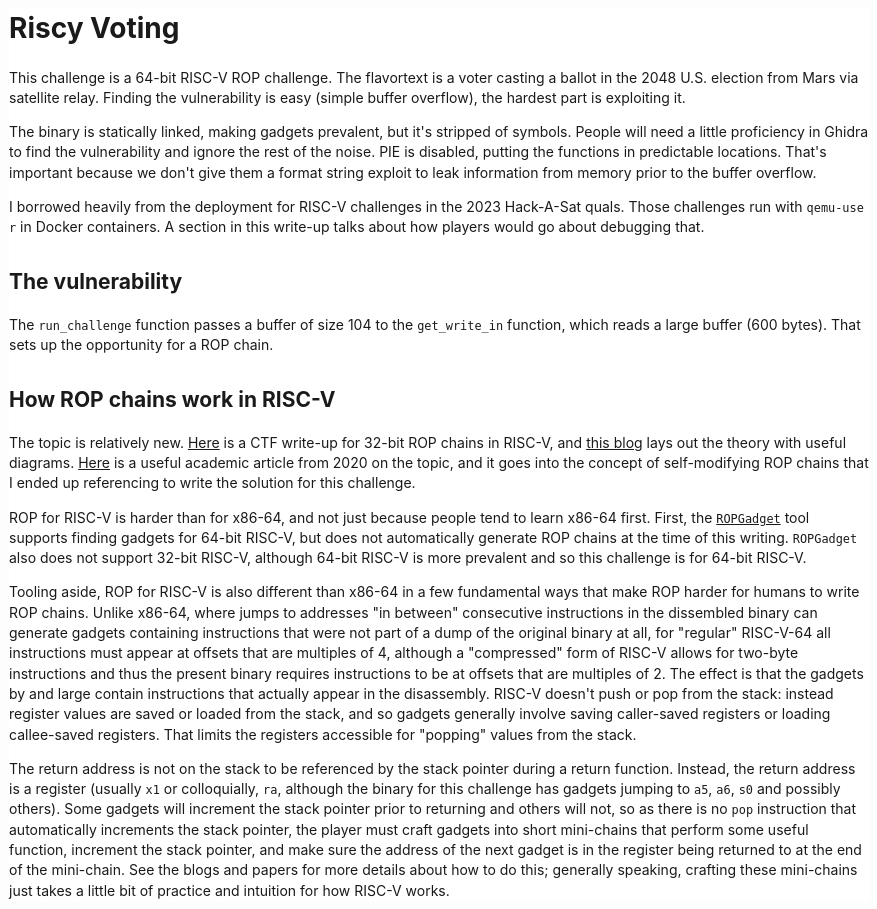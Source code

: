 
# Riscy Voting

This challenge is a 64-bit RISC-V ROP challenge. The flavortext is a voter casting a ballot in the 2048 U.S. election from Mars via satellite relay. Finding the vulnerability is easy (simple buffer overflow), the hardest part is exploiting it. 

The binary is statically linked, making gadgets prevalent, but it's stripped of symbols. People will need a little proficiency in Ghidra to find the vulnerability and ignore the rest of the noise. PIE is disabled, putting the functions in predictable locations. That's important because we don't give them a format string exploit to leak information from memory prior to the buffer overflow. 

I borrowed heavily from the deployment for RISC-V challenges in the 2023 Hack-A-Sat quals. Those challenges run with `qemu-user` in Docker containers. A section in this write-up talks about how players would go about debugging that.

## The vulnerability

The `run_challenge` function passes a buffer of size 104 to the `get_write_in` function, which reads a large buffer (600 bytes). That sets up the opportunity for a ROP chain.

## How ROP chains work in RISC-V

The topic is relatively new. [Here](https://github.com/nikosChalk/ctf-writeups/tree/master/hack-a-sat-23/pwn/dROP-Baby) is a CTF write-up for 32-bit ROP chains in RISC-V, and [this blog](https://infosecwriteups.com/return-oriented-programming-on-risc-v-part-1-dd9817b52d2b?gi=9151d35d38fc) lays out the theory with useful diagrams. [Here](https://arxiv.org/pdf/2007.14995#subsection.1.1) is a useful academic article from 2020 on the topic, and it goes into the concept of self-modifying ROP chains that I ended up referencing to write the solution for this challenge. 

ROP for RISC-V is harder than for x86-64, and not just because people tend to learn x86-64 first. First, the [`ROPGadget`](https://pypi.org/project/ROPGadget/) tool supports finding gadgets for 64-bit RISC-V, but does not automatically generate ROP chains at the time of this writing. `ROPGadget` also does not support 32-bit RISC-V, although 64-bit RISC-V is more prevalent and so this challenge is for 64-bit RISC-V. 

Tooling aside, ROP for RISC-V is also different than x86-64 in a few fundamental ways that make ROP harder for humans to write ROP chains. Unlike x86-64, where jumps to addresses "in between" consecutive instructions in the dissembled binary can generate gadgets containing instructions that were not part of a dump of the original binary at all, for "regular" RISC-V-64 all instructions must appear at offsets that are multiples of 4, although a "compressed" form of RISC-V allows for two-byte instructions and thus the present binary requires instructions to be at offsets that are multiples of 2. The effect is that the gadgets by and large contain instructions that actually appear in the disassembly. RISC-V doesn't push or pop from the stack: instead register values are saved or loaded from the stack, and so gadgets generally involve saving caller-saved registers or loading callee-saved registers. That limits the registers accessible for "popping" values from the stack. 

The return address is not on the stack to be referenced by the stack pointer during a return function. Instead, the return address is a register (usually `x1` or colloquially, `ra`, although the binary for this challenge has gadgets jumping to `a5`, `a6`, `s0` and possibly others). Some gadgets will increment the stack pointer prior to returning and others will not, so as there is no `pop` instruction that automatically increments the stack pointer, the player must craft gadgets into short mini-chains that perform some useful function, increment the stack pointer, and make sure the address of the next gadget is in the register being returned to at the end of the mini-chain. See the blogs and papers for more details about how to do this; generally speaking, crafting these mini-chains just takes a little bit of practice and intuition for how RISC-V works. 

